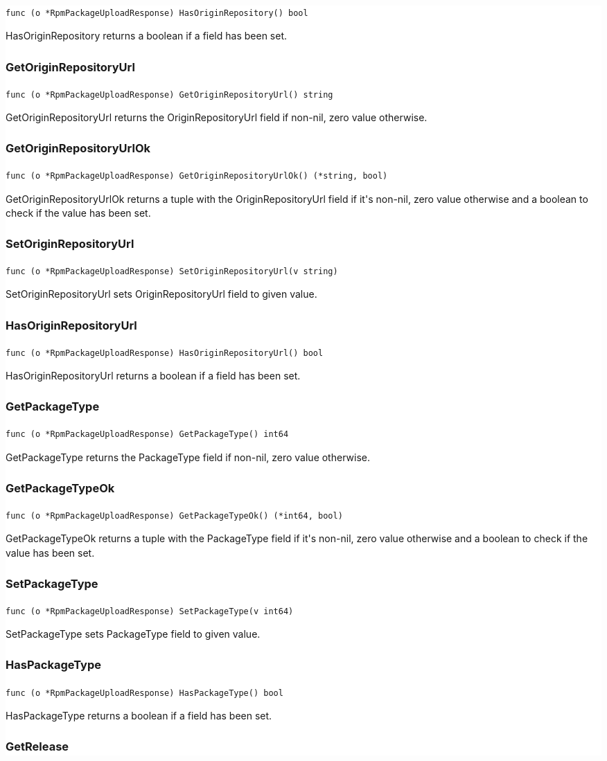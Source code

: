 `func (o *RpmPackageUploadResponse) HasOriginRepository() bool`

HasOriginRepository returns a boolean if a field has been set.

### GetOriginRepositoryUrl

`func (o *RpmPackageUploadResponse) GetOriginRepositoryUrl() string`

GetOriginRepositoryUrl returns the OriginRepositoryUrl field if non-nil, zero value otherwise.

### GetOriginRepositoryUrlOk

`func (o *RpmPackageUploadResponse) GetOriginRepositoryUrlOk() (*string, bool)`

GetOriginRepositoryUrlOk returns a tuple with the OriginRepositoryUrl field if it's non-nil, zero value otherwise
and a boolean to check if the value has been set.

### SetOriginRepositoryUrl

`func (o *RpmPackageUploadResponse) SetOriginRepositoryUrl(v string)`

SetOriginRepositoryUrl sets OriginRepositoryUrl field to given value.

### HasOriginRepositoryUrl

`func (o *RpmPackageUploadResponse) HasOriginRepositoryUrl() bool`

HasOriginRepositoryUrl returns a boolean if a field has been set.

### GetPackageType

`func (o *RpmPackageUploadResponse) GetPackageType() int64`

GetPackageType returns the PackageType field if non-nil, zero value otherwise.

### GetPackageTypeOk

`func (o *RpmPackageUploadResponse) GetPackageTypeOk() (*int64, bool)`

GetPackageTypeOk returns a tuple with the PackageType field if it's non-nil, zero value otherwise
and a boolean to check if the value has been set.

### SetPackageType

`func (o *RpmPackageUploadResponse) SetPackageType(v int64)`

SetPackageType sets PackageType field to given value.

### HasPackageType

`func (o *RpmPackageUploadResponse) HasPackageType() bool`

HasPackageType returns a boolean if a field has been set.

### GetRelease
